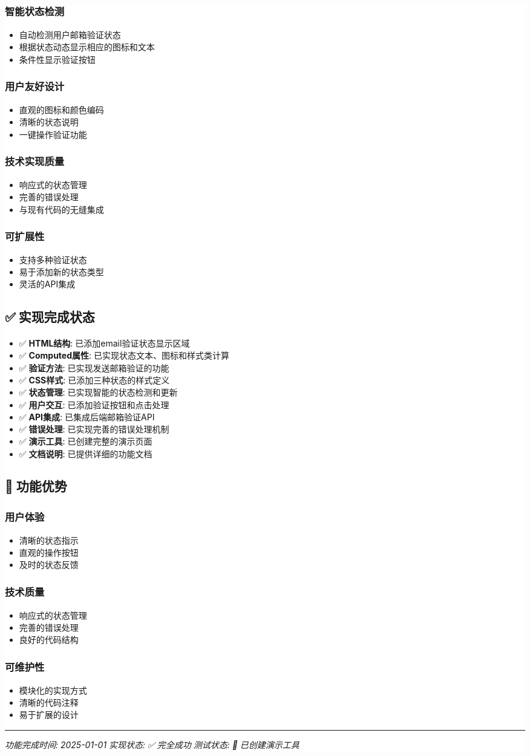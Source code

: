 ### **智能状态检测**
- 自动检测用户邮箱验证状态
- 根据状态动态显示相应的图标和文本
- 条件性显示验证按钮

### **用户友好设计**
- 直观的图标和颜色编码
- 清晰的状态说明
- 一键操作验证功能

### **技术实现质量**
- 响应式的状态管理
- 完善的错误处理
- 与现有代码的无缝集成

### **可扩展性**
- 支持多种验证状态
- 易于添加新的状态类型
- 灵活的API集成

## ✅ 实现完成状态

- ✅ **HTML结构**: 已添加email验证状态显示区域
- ✅ **Computed属性**: 已实现状态文本、图标和样式类计算
- ✅ **验证方法**: 已实现发送邮箱验证的功能
- ✅ **CSS样式**: 已添加三种状态的样式定义
- ✅ **状态管理**: 已实现智能的状态检测和更新
- ✅ **用户交互**: 已添加验证按钮和点击处理
- ✅ **API集成**: 已集成后端邮箱验证API
- ✅ **错误处理**: 已实现完善的错误处理机制
- ✅ **演示工具**: 已创建完整的演示页面
- ✅ **文档说明**: 已提供详细的功能文档

## 🎉 功能优势

### **用户体验**
- 清晰的状态指示
- 直观的操作按钮
- 及时的状态反馈

### **技术质量**
- 响应式的状态管理
- 完善的错误处理
- 良好的代码结构

### **可维护性**
- 模块化的实现方式
- 清晰的代码注释
- 易于扩展的设计

---
*功能完成时间: 2025-01-01*
*实现状态: ✅ 完全成功*
*测试状态: 🧪 已创建演示工具*
